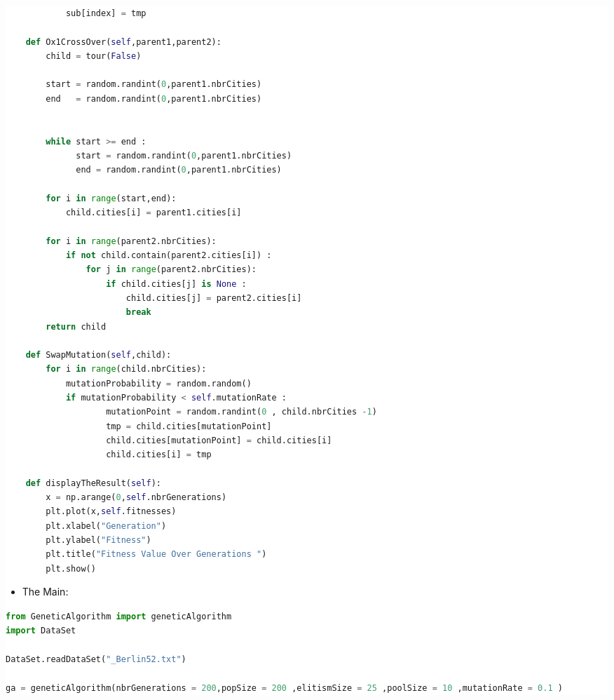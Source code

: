 ```python
            sub[index] = tmp
    
    def Ox1CrossOver(self,parent1,parent2):
        child = tour(False)

        start = random.randint(0,parent1.nbrCities)
        end   = random.randint(0,parent1.nbrCities)

        
        while start >= end :
              start = random.randint(0,parent1.nbrCities)
              end = random.randint(0,parent1.nbrCities)      
        
        for i in range(start,end):
            child.cities[i] = parent1.cities[i]            
        
        for i in range(parent2.nbrCities):
            if not child.contain(parent2.cities[i]) :
                for j in range(parent2.nbrCities):
                    if child.cities[j] is None :
                        child.cities[j] = parent2.cities[i]
                        break
        return child

    def SwapMutation(self,child):
        for i in range(child.nbrCities):
            mutationProbability = random.random()
            if mutationProbability < self.mutationRate :
                    mutationPoint = random.randint(0 , child.nbrCities -1)
                    tmp = child.cities[mutationPoint]
                    child.cities[mutationPoint] = child.cities[i]
                    child.cities[i] = tmp

    def displayTheResult(self):
        x = np.arange(0,self.nbrGenerations)
        plt.plot(x,self.fitnesses)
        plt.xlabel("Generation")
        plt.ylabel("Fitness")
        plt.title("Fitness Value Over Generations ")
        plt.show()
```

* The Main:

```python
from GeneticAlgorithm import geneticAlgorithm
import DataSet

DataSet.readDataSet("_Berlin52.txt")

ga = geneticAlgorithm(nbrGenerations = 200,popSize = 200 ,elitismSize = 25 ,poolSize = 10 ,mutationRate = 0.1 )
```
